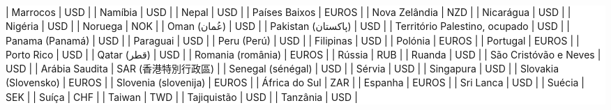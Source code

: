 | Marrocos                         | USD           |
| Namíbia                         | USD           |
| Nepal                           | USD           |
| Países Baixos                     | EUROS           |
| Nova Zelândia                     | NZD           |
| Nicarágua                       | USD           |
| Nigéria                         | USD           |
| Noruega                          | NOK           |
| Oman (عُمان)                            | USD           |
| Pakistan (پاکستان)                        | USD           |
| Território Palestino, ocupado | USD           |
| Panama (Panamá)                          | USD           |
| Paraguai                        | USD           |
| Peru (Perú)                            | USD           |
| Filipinas                     | USD           |
| Polónia                          | EUROS           |
| Portugal                        | EUROS           |
| Porto Rico                     | USD           |
| Qatar (قطر)                           | USD           |
| Romania (românia)                         | EUROS           |
| Rússia                          | RUB           |
| Ruanda                          | USD           |
| São Cristóvão e Neves           | USD           |
| Arábia Saudita                    | SAR (香港特別行政區)           |
| Senegal (sénégal)                         | USD           |
| Sérvia                          | USD           |
| Singapura                       | USD           |
| Slovakia (Slovensko)                        | EUROS           |
| Slovenia (slovenija)                        | EUROS           |
| África do Sul                    | ZAR           |
| Espanha                           | EUROS           |
| Sri Lanca                       | USD           |
| Suécia                          | SEK           |
| Suíça                     | CHF           |
| Taiwan                          | TWD           |
| Tajiquistão                      | USD           |
| Tanzânia                        | USD           |